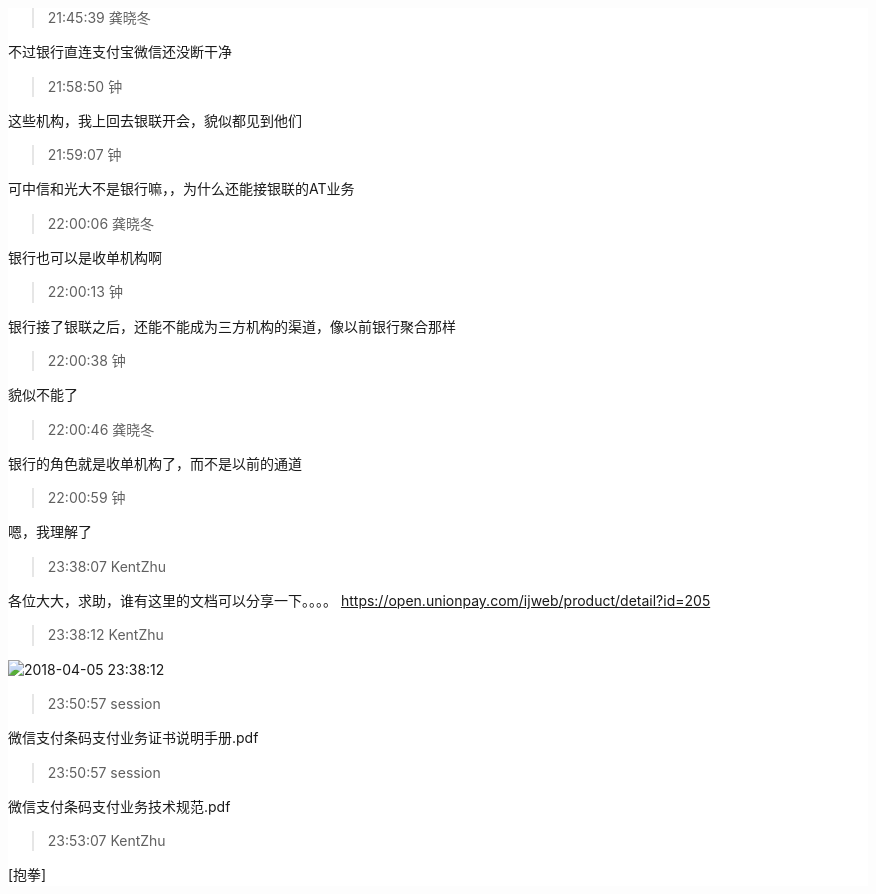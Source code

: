 > 21:45:39  龚晓冬  
   
不过银行直连支付宝微信还没断干净  
   
> 21:58:50  钟  
   
这些机构，我上回去银联开会，貌似都见到他们  
   
> 21:59:07  钟  
   
可中信和光大不是银行嘛，，为什么还能接银联的AT业务  
   
> 22:00:06  龚晓冬  
   
银行也可以是收单机构啊  
   
> 22:00:13  钟  
   
银行接了银联之后，还能不能成为三方机构的渠道，像以前银行聚合那样  
   
> 22:00:38  钟  
   
貌似不能了  
   
> 22:00:46  龚晓冬  
   
银行的角色就是收单机构了，而不是以前的通道  
   
> 22:00:59  钟  
   
嗯，我理解了  
   
> 23:38:07  KentZhu  
   
各位大大，求助，谁有这里的文档可以分享一下。。。。   https://open.unionpay.com/ijweb/product/detail?id=205  
   
> 23:38:12  KentZhu  
   
![2018-04-05 23:38:12](http://static.cocolian.org/img/20180405_233812.png) 
   
> 23:50:57  session  
   
微信支付条码支付业务证书说明手册.pdf  
   
> 23:50:57  session  
   
微信支付条码支付业务技术规范.pdf  
   
> 23:53:07  KentZhu  
   
[抱拳]  
   
